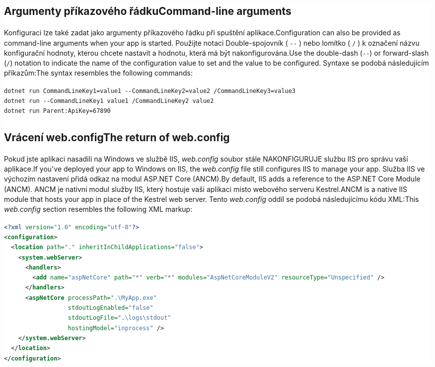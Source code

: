 ## <a name="command-line-arguments"></a><span data-ttu-id="b6764-150">Argumenty příkazového řádku</span><span class="sxs-lookup"><span data-stu-id="b6764-150">Command-line arguments</span></span>

<span data-ttu-id="b6764-151">Konfiguraci lze také zadat jako argumenty příkazového řádku při spuštění aplikace.</span><span class="sxs-lookup"><span data-stu-id="b6764-151">Configuration can also be provided as command-line arguments when your app is started.</span></span> <span data-ttu-id="b6764-152">Použijte notaci Double-spojovník ( `--` ) nebo lomítko ( `/` ) k označení názvu konfigurační hodnoty, kterou chcete nastavit a hodnotu, která má být nakonfigurována.</span><span class="sxs-lookup"><span data-stu-id="b6764-152">Use the double-dash (`--`) or forward-slash (`/`) notation to indicate the name of the configuration value to set and the value to be configured.</span></span> <span data-ttu-id="b6764-153">Syntaxe se podobá následujícím příkazům:</span><span class="sxs-lookup"><span data-stu-id="b6764-153">The syntax resembles the following commands:</span></span>

```dotnetcli
dotnet run CommandLineKey1=value1 --CommandLineKey2=value2 /CommandLineKey3=value3
dotnet run --CommandLineKey1 value1 /CommandLineKey2 value2
dotnet run Parent:ApiKey=67890
```

## <a name="the-return-of-webconfig"></a><span data-ttu-id="b6764-154">Vrácení web.config</span><span class="sxs-lookup"><span data-stu-id="b6764-154">The return of web.config</span></span>

<span data-ttu-id="b6764-155">Pokud jste aplikaci nasadili na Windows ve službě IIS, *web.config* soubor stále NAKONFIGURUJE službu IIS pro správu vaší aplikace.</span><span class="sxs-lookup"><span data-stu-id="b6764-155">If you've deployed your app to Windows on IIS, the *web.config* file still configures IIS to manage your app.</span></span> <span data-ttu-id="b6764-156">Služba IIS ve výchozím nastavení přidá odkaz na modul ASP.NET Core (ANCM).</span><span class="sxs-lookup"><span data-stu-id="b6764-156">By default, IIS adds a reference to the ASP.NET Core Module (ANCM).</span></span> <span data-ttu-id="b6764-157">ANCM je nativní modul služby IIS, který hostuje vaši aplikaci místo webového serveru Kestrel.</span><span class="sxs-lookup"><span data-stu-id="b6764-157">ANCM is a native IIS module that hosts your app in place of the Kestrel web server.</span></span> <span data-ttu-id="b6764-158">Tento *web.config* oddíl se podobá následujícímu kódu XML:</span><span class="sxs-lookup"><span data-stu-id="b6764-158">This *web.config* section resembles the following XML markup:</span></span>

```xml
<?xml version="1.0" encoding="utf-8"?>
<configuration>
  <location path="." inheritInChildApplications="false">
    <system.webServer>
      <handlers>
        <add name="aspNetCore" path="*" verb="*" modules="AspNetCoreModuleV2" resourceType="Unspecified" />
      </handlers>
      <aspNetCore processPath=".\MyApp.exe"
                  stdoutLogEnabled="false"
                  stdoutLogFile=".\logs\stdout"
                  hostingModel="inprocess" />
    </system.webServer>
  </location>
</configuration>
```
